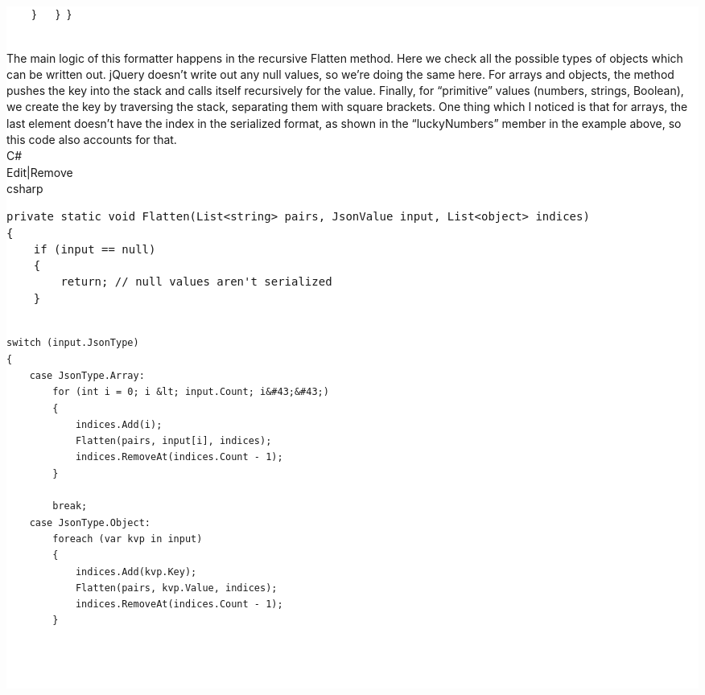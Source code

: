 &nbsp;&nbsp;&nbsp;&nbsp;&nbsp;&nbsp;&nbsp;&nbsp;}&nbsp;
&nbsp;&nbsp;&nbsp;&nbsp;}&nbsp;
}</pre>
</div>
</div>
</div>
<div class="endscriptcode">&nbsp;</div>
<div class="wlWriterEditableSmartContent" id="scid:9ce6104f-a9aa-4a17-a79f-3a39532ebf7c:67cf54ca-1274-47ab-b325-5178fb2df4b2" style="margin:0px; display:inline; float:none; padding:0px">
</div>
<div>The main logic of this formatter happens in the recursive Flatten method. Here we check all the possible types of objects which can be written out. jQuery doesn&rsquo;t write out any null values, so we&rsquo;re doing the same here. For arrays and objects,
 the method pushes the key into the stack and calls itself recursively for the value. Finally, for &ldquo;primitive&rdquo; values (numbers, strings, Boolean), we create the key by traversing the stack, separating them with square brackets. One thing which I
 noticed is that for arrays, the last element doesn&rsquo;t have the index in the serialized format, as shown in the &ldquo;luckyNumbers&rdquo; member in the example above, so this code also accounts for that.</div>
<div>
<div class="scriptcode">
<div class="pluginEditHolder" pluginCommand="mceScriptCode">
<div class="title"><span>C#</span></div>
<div class="pluginLinkHolder"><span class="pluginEditHolderLink">Edit</span>|<span class="pluginRemoveHolderLink">Remove</span></div>
<span class="hidden">csharp</span>
<pre class="hidden">private static void Flatten(List&lt;string&gt; pairs, JsonValue input, List&lt;object&gt; indices)
{
    if (input == null)
    {
        return; // null values aren't serialized
    }
 
    switch (input.JsonType)
    {
        case JsonType.Array:
            for (int i = 0; i &lt; input.Count; i&#43;&#43;)
            {
                indices.Add(i);
                Flatten(pairs, input[i], indices);
                indices.RemoveAt(indices.Count - 1);
            }
 
            break;
        case JsonType.Object:
            foreach (var kvp in input)
            {
                indices.Add(kvp.Key);
                Flatten(pairs, kvp.Value, indices);
                indices.RemoveAt(indices.Count - 1);
            }
 